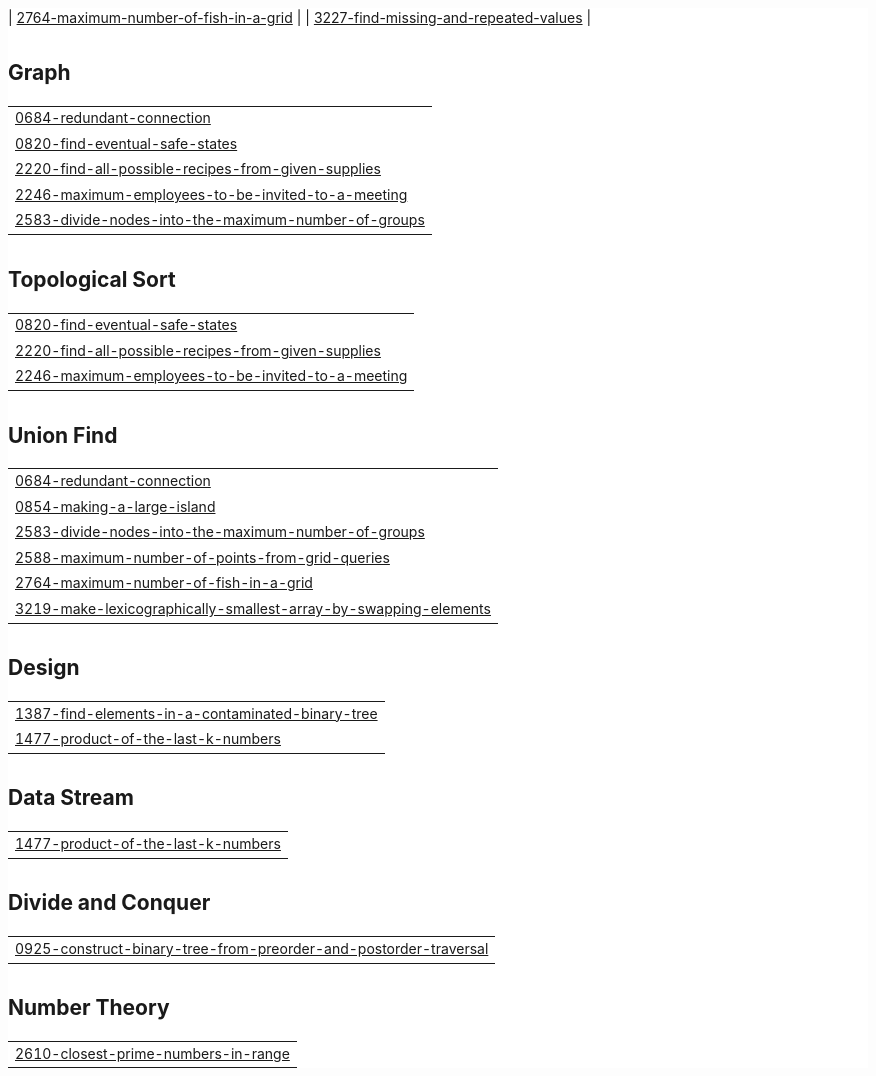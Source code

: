 | [2764-maximum-number-of-fish-in-a-grid](https://github.com/jatinjaglan18/DSA-Questions/tree/master/2764-maximum-number-of-fish-in-a-grid) |
| [3227-find-missing-and-repeated-values](https://github.com/jatinjaglan18/DSA-Questions/tree/master/3227-find-missing-and-repeated-values) |
## Graph
|  |
| ------- |
| [0684-redundant-connection](https://github.com/jatinjaglan18/DSA-Questions/tree/master/0684-redundant-connection) |
| [0820-find-eventual-safe-states](https://github.com/jatinjaglan18/DSA-Questions/tree/master/0820-find-eventual-safe-states) |
| [2220-find-all-possible-recipes-from-given-supplies](https://github.com/jatinjaglan18/DSA-Questions/tree/master/2220-find-all-possible-recipes-from-given-supplies) |
| [2246-maximum-employees-to-be-invited-to-a-meeting](https://github.com/jatinjaglan18/DSA-Questions/tree/master/2246-maximum-employees-to-be-invited-to-a-meeting) |
| [2583-divide-nodes-into-the-maximum-number-of-groups](https://github.com/jatinjaglan18/DSA-Questions/tree/master/2583-divide-nodes-into-the-maximum-number-of-groups) |
## Topological Sort
|  |
| ------- |
| [0820-find-eventual-safe-states](https://github.com/jatinjaglan18/DSA-Questions/tree/master/0820-find-eventual-safe-states) |
| [2220-find-all-possible-recipes-from-given-supplies](https://github.com/jatinjaglan18/DSA-Questions/tree/master/2220-find-all-possible-recipes-from-given-supplies) |
| [2246-maximum-employees-to-be-invited-to-a-meeting](https://github.com/jatinjaglan18/DSA-Questions/tree/master/2246-maximum-employees-to-be-invited-to-a-meeting) |
## Union Find
|  |
| ------- |
| [0684-redundant-connection](https://github.com/jatinjaglan18/DSA-Questions/tree/master/0684-redundant-connection) |
| [0854-making-a-large-island](https://github.com/jatinjaglan18/DSA-Questions/tree/master/0854-making-a-large-island) |
| [2583-divide-nodes-into-the-maximum-number-of-groups](https://github.com/jatinjaglan18/DSA-Questions/tree/master/2583-divide-nodes-into-the-maximum-number-of-groups) |
| [2588-maximum-number-of-points-from-grid-queries](https://github.com/jatinjaglan18/DSA-Questions/tree/master/2588-maximum-number-of-points-from-grid-queries) |
| [2764-maximum-number-of-fish-in-a-grid](https://github.com/jatinjaglan18/DSA-Questions/tree/master/2764-maximum-number-of-fish-in-a-grid) |
| [3219-make-lexicographically-smallest-array-by-swapping-elements](https://github.com/jatinjaglan18/DSA-Questions/tree/master/3219-make-lexicographically-smallest-array-by-swapping-elements) |
## Design
|  |
| ------- |
| [1387-find-elements-in-a-contaminated-binary-tree](https://github.com/jatinjaglan18/DSA-Questions/tree/master/1387-find-elements-in-a-contaminated-binary-tree) |
| [1477-product-of-the-last-k-numbers](https://github.com/jatinjaglan18/DSA-Questions/tree/master/1477-product-of-the-last-k-numbers) |
## Data Stream
|  |
| ------- |
| [1477-product-of-the-last-k-numbers](https://github.com/jatinjaglan18/DSA-Questions/tree/master/1477-product-of-the-last-k-numbers) |
## Divide and Conquer
|  |
| ------- |
| [0925-construct-binary-tree-from-preorder-and-postorder-traversal](https://github.com/jatinjaglan18/DSA-Questions/tree/master/0925-construct-binary-tree-from-preorder-and-postorder-traversal) |
## Number Theory
|  |
| ------- |
| [2610-closest-prime-numbers-in-range](https://github.com/jatinjaglan18/DSA-Questions/tree/master/2610-closest-prime-numbers-in-range) |